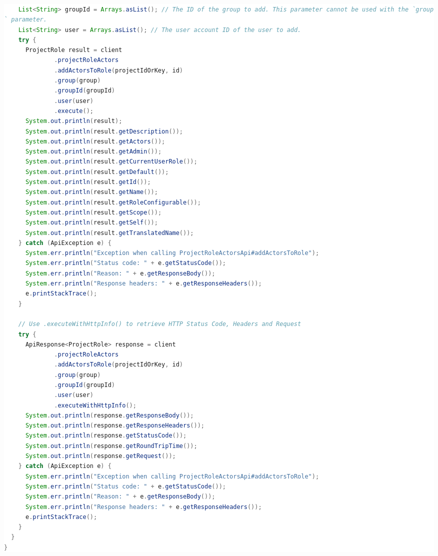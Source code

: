```java
    List<String> groupId = Arrays.asList(); // The ID of the group to add. This parameter cannot be used with the `group` parameter.
    List<String> user = Arrays.asList(); // The user account ID of the user to add.
    try {
      ProjectRole result = client
              .projectRoleActors
              .addActorsToRole(projectIdOrKey, id)
              .group(group)
              .groupId(groupId)
              .user(user)
              .execute();
      System.out.println(result);
      System.out.println(result.getDescription());
      System.out.println(result.getActors());
      System.out.println(result.getAdmin());
      System.out.println(result.getCurrentUserRole());
      System.out.println(result.getDefault());
      System.out.println(result.getId());
      System.out.println(result.getName());
      System.out.println(result.getRoleConfigurable());
      System.out.println(result.getScope());
      System.out.println(result.getSelf());
      System.out.println(result.getTranslatedName());
    } catch (ApiException e) {
      System.err.println("Exception when calling ProjectRoleActorsApi#addActorsToRole");
      System.err.println("Status code: " + e.getStatusCode());
      System.err.println("Reason: " + e.getResponseBody());
      System.err.println("Response headers: " + e.getResponseHeaders());
      e.printStackTrace();
    }

    // Use .executeWithHttpInfo() to retrieve HTTP Status Code, Headers and Request
    try {
      ApiResponse<ProjectRole> response = client
              .projectRoleActors
              .addActorsToRole(projectIdOrKey, id)
              .group(group)
              .groupId(groupId)
              .user(user)
              .executeWithHttpInfo();
      System.out.println(response.getResponseBody());
      System.out.println(response.getResponseHeaders());
      System.out.println(response.getStatusCode());
      System.out.println(response.getRoundTripTime());
      System.out.println(response.getRequest());
    } catch (ApiException e) {
      System.err.println("Exception when calling ProjectRoleActorsApi#addActorsToRole");
      System.err.println("Status code: " + e.getStatusCode());
      System.err.println("Reason: " + e.getResponseBody());
      System.err.println("Response headers: " + e.getResponseHeaders());
      e.printStackTrace();
    }
  }
}

```
